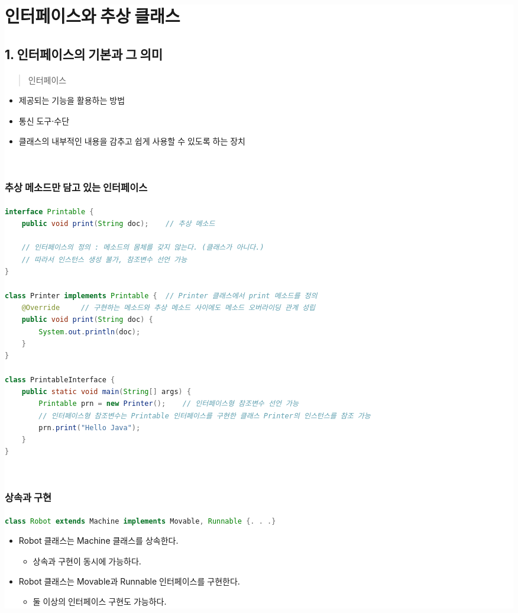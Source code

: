 # 인터페이스와 추상 클래스

## 1. 인터페이스의 기본과 그 의미

> 인터페이스

- 제공되는 기능을 활용하는 방법

- 통신 도구·수단

- 클래스의 내부적인 내용을 감추고 쉽게 사용할 수 있도록 하는 장치

<br>

### 추상 메소드만 담고 있는 인터페이스

```java
interface Printable {
    public void print(String doc);    // 추상 메소드
    
    // 인터페이스의 정의 : 메소드의 몸체를 갖지 않는다. (클래스가 아니다.)
    // 따라서 인스턴스 생성 불가, 참조변수 선언 가능
}

class Printer implements Printable {  // Printer 클래스에서 print 메소드를 정의
    @Override     // 구현하는 메소드와 추상 메소드 사이에도 메소드 오버라이딩 관계 성립
    public void print(String doc) {
        System.out.println(doc);
    }
}

class PrintableInterface {
    public static void main(String[] args) {
        Printable prn = new Printer();    // 인터페이스형 참조변수 선언 가능
        // 인터페이스형 참조변수는 Printable 인터페이스를 구현한 클래스 Printer의 인스턴스를 참조 가능
        prn.print("Hello Java");
    }
}
```

<br>

### 상속과 구현

```java
class Robot extends Machine implements Movable, Runnable {. . .}
```

- Robot 클래스는 Machine 클래스를 상속한다.

  - 상속과 구현이 동시에 가능하다.

- Robot 클래스는 Movable과 Runnable 인터페이스를 구현한다.

  - 둘 이상의 인터페이스 구현도 가능하다.
